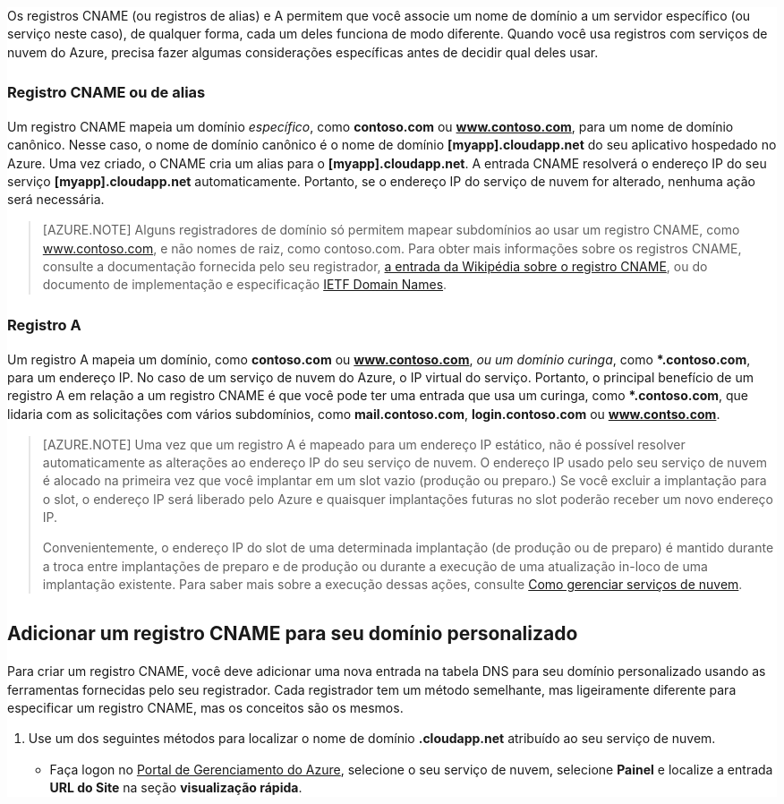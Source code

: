 Os registros CNAME (ou registros de alias) e A permitem que você associe um nome de domínio a um servidor específico (ou serviço neste caso), de qualquer forma, cada um deles funciona de modo diferente. Quando você usa registros com serviços de nuvem do Azure, precisa fazer algumas considerações específicas antes de decidir qual deles usar.

### Registro CNAME ou de alias

Um registro CNAME mapeia um domínio *específico*, como **contoso.com** ou **www.contoso.com**, para um nome de domínio canônico. Nesse caso, o nome de domínio canônico é o nome de domínio **[myapp].cloudapp.net** do seu aplicativo hospedado no Azure. Uma vez criado, o CNAME cria um alias para o **[myapp].cloudapp.net**. A entrada CNAME resolverá o endereço IP do seu serviço **[myapp].cloudapp.net** automaticamente. Portanto, se o endereço IP do serviço de nuvem for alterado, nenhuma ação será necessária.

> [AZURE.NOTE]
> Alguns registradores de domínio só permitem mapear subdomínios ao usar um registro CNAME, como www.contoso.com, e não nomes de raiz, como contoso.com. Para obter mais informações sobre os registros CNAME, consulte a documentação fornecida pelo seu registrador, [a entrada da Wikipédia sobre o registro CNAME](http://en.wikipedia.org/wiki/CNAME_record), ou do documento de implementação e especificação [IETF Domain Names](http://tools.ietf.org/html/rfc1035).

### Registro A

Um registro A mapeia um domínio, como **contoso.com** ou **www.contoso.com**, *ou um domínio curinga*, como **\*.contoso.com**, para um endereço IP. No caso de um serviço de nuvem do Azure, o IP virtual do serviço. Portanto, o principal benefício de um registro A em relação a um registro CNAME é que você pode ter uma entrada que usa um curinga, como **\*.contoso.com**, que lidaria com as solicitações com vários subdomínios, como **mail.contoso.com**, **login.contoso.com** ou **www.contso.com**.

> [AZURE.NOTE]
> Uma vez que um registro A é mapeado para um endereço IP estático, não é possível resolver automaticamente as alterações ao endereço IP do seu serviço de nuvem. O endereço IP usado pelo seu serviço de nuvem é alocado na primeira vez que você implantar em um slot vazio (produção ou preparo.) Se você excluir a implantação para o slot, o endereço IP será liberado pelo Azure e quaisquer implantações futuras no slot poderão receber um novo endereço IP.
>
> Convenientemente, o endereço IP do slot de uma determinada implantação (de produção ou de preparo) é mantido durante a troca entre implantações de preparo e de produção ou durante a execução de uma atualização in-loco de uma implantação existente. Para saber mais sobre a execução dessas ações, consulte [Como gerenciar serviços de nuvem](cloud-services-how-to-manage.md).


## Adicionar um registro CNAME para seu domínio personalizado

Para criar um registro CNAME, você deve adicionar uma nova entrada na tabela DNS para seu domínio personalizado usando as ferramentas fornecidas pelo seu registrador. Cada registrador tem um método semelhante, mas ligeiramente diferente para especificar um registro CNAME, mas os conceitos são os mesmos.

1. Use um dos seguintes métodos para localizar o nome de domínio **.cloudapp.net** atribuído ao seu serviço de nuvem.

    * Faça logon no [Portal de Gerenciamento do Azure], selecione o seu serviço de nuvem, selecione **Painel** e localize a entrada **URL do Site** na seção **visualização rápida**.
    

[Expose Your Application on a Custom Domain]: #access-app
[Add a CNAME Record for Your Custom Domain]: #add-cname
[Expose Your Data on a Custom Domain]: #access-data
[VIP swaps]: http://msdn.microsoft.com/library/ee517253.aspx
[Create a CNAME record that associates the subdomain with the storage account]: #create-cname
[Portal de Gerenciamento do Azure]: https://manage.windowsazure.com
[Validate Custom Domain dialog box]: http://i.msdn.microsoft.com/dynimg/IC544437.jpg
[vip]: ./media/cloud-services-custom-domain-name/csvip.png
[csurl]: ./media/cloud-services-custom-domain-name/csurl.png